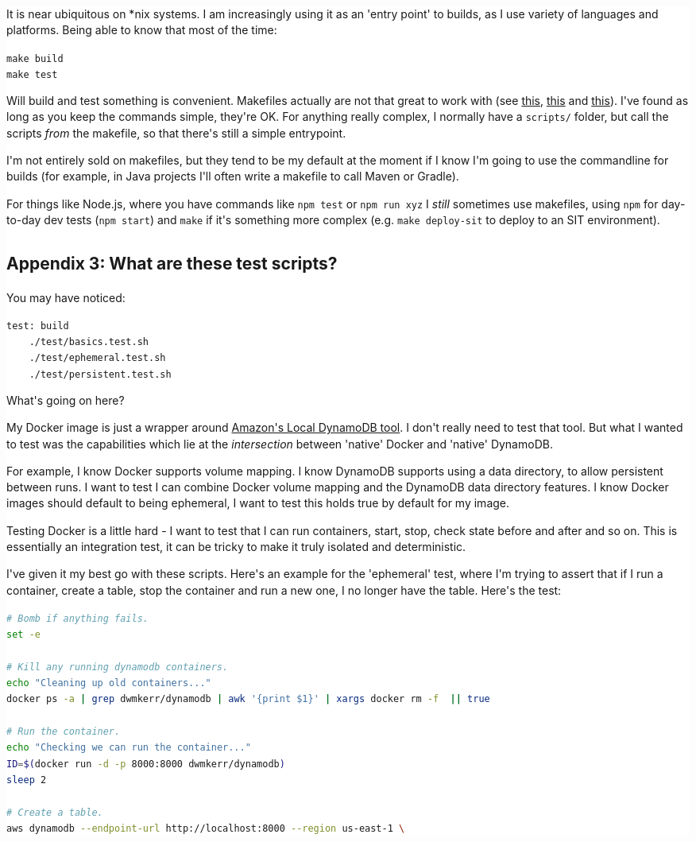 It is near ubiquitous on *nix systems. I am increasingly using it as an 'entry point' to builds, as I use variety of languages and platforms. Being able to know that most of the time:

```
make build
make test
```

Will build and test something is convenient. Makefiles actually are not that great to work with (see [this](http://stackoverflow.com/questions/448910/makefile-variable-assignment), [this](http://stackoverflow.com/questions/10121182/multiline-bash-commands-in-makefile) and [this](http://www.conifersystems.com/whitepapers/gnu-make/)). I've found as long as you keep the commands simple, they're OK. For anything really complex, I normally have a `scripts/` folder, but call the scripts *from* the makefile, so that there's still a simple entrypoint.

I'm not entirely sold on makefiles, but they tend to be my default at the moment if I know I'm going to use the commandline for builds (for example, in Java projects I'll often write a makefile to call Maven or Gradle).

For things like Node.js, where you have commands like `npm test` or `npm run xyz` I *still* sometimes use makefiles, using `npm` for day-to-day dev tests (`npm start`) and `make` if it's something more complex (e.g. `make deploy-sit` to deploy to an SIT environment).

## Appendix 3: What are these test scripts?

You may have noticed:

```
test: build
	./test/basics.test.sh
	./test/ephemeral.test.sh
	./test/persistent.test.sh
```

What's going on here?

My Docker image is just a wrapper around [Amazon's Local DynamoDB tool](http://docs.aws.amazon.com/amazondynamodb/latest/developerguide/DynamoDBLocal.html). I don't really need to test that tool. But what I wanted to test was the capabilities which lie at the *intersection* between 'native' Docker and 'native' DynamoDB.

For example, I know Docker supports volume mapping. I know DynamoDB supports using a data directory, to allow persistent between runs. I want to test I can combine Docker volume mapping and the DynamoDB data directory features. I know Docker images should default to being ephemeral, I want to test this holds true by default for my image.

Testing Docker is a little hard - I want to test that I can run containers, start, stop, check state before and after and so on. This is essentially an integration test, it can be tricky to make it truly isolated and deterministic.

I've given it my best go with these scripts. Here's an example for the 'ephemeral' test, where I'm trying to assert that if I run a container, create a table, stop the container and run a new one, I no longer have the table. Here's the test:

```bash
# Bomb if anything fails.
set -e

# Kill any running dynamodb containers.
echo "Cleaning up old containers..."
docker ps -a | grep dwmkerr/dynamodb | awk '{print $1}' | xargs docker rm -f  || true

# Run the container.
echo "Checking we can run the container..."
ID=$(docker run -d -p 8000:8000 dwmkerr/dynamodb)
sleep 2

# Create a table.
aws dynamodb --endpoint-url http://localhost:8000 --region us-east-1 \
```